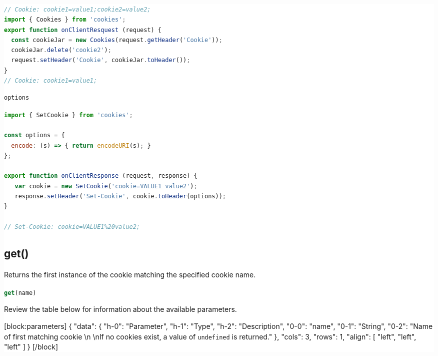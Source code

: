 
```javascript
// Cookie: cookie1=value1;cookie2=value2;
import { Cookies } from 'cookies';
export function onClientResquest (request) {
  const cookieJar = new Cookies(request.getHeader('Cookie'));
  cookieJar.delete('cookie2');
  request.setHeader('Cookie', cookieJar.toHeader());
}
// Cookie: cookie1=value1;
```

`options`

```javascript
import { SetCookie } from 'cookies';

const options = {
  encode: (s) => { return encodeURI(s); }
};

export function onClientResponse (request, response) {
   var cookie = new SetCookie('cookie=VALUE1 value2');
   response.setHeader('Set-Cookie', cookie.toHeader(options));
}

// Set-Cookie: cookie=VALUE1%20value2;
```

## get()

Returns the first instance of the cookie matching the specified cookie name.

```javascript
get(name)
```

Review the table below for information about the available parameters.

[block:parameters]
{
  "data": {
    "h-0": "Parameter",
    "h-1": "Type",
    "h-2": "Description",
    "0-0": "name",
    "0-1": "String",
    "0-2": "Name of first matching cookie  \n  \nIf no cookies exist, a value of `undefined` is returned."
  },
  "cols": 3,
  "rows": 1,
  "align": [
    "left",
    "left",
    "left"
  ]
}
[/block]

